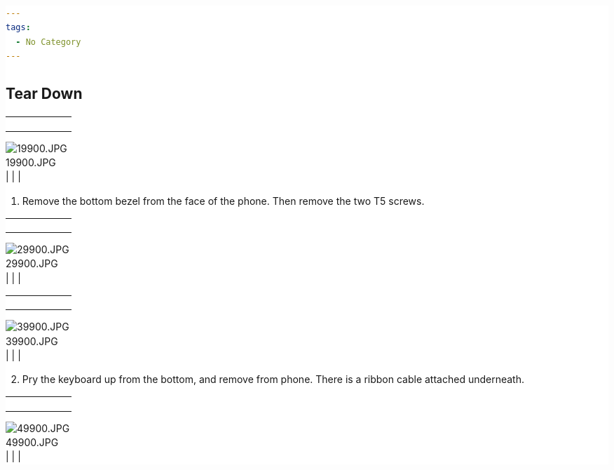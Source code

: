 ```yaml
---
tags:
  - No Category
---
```

## Tear Down

|                                                                       |
|-----------------------------------------------------------------------|
| <figure>
 <img src="19900.JPG" title="19900.JPG" width="600" alt="19900.JPG" />
 <figcaption aria-hidden="true">19900.JPG</figcaption>
 </figure>                                                              |
|                                                                       |

1.  Remove the bottom bezel from the face of the phone. Then remove the
    two T5 screws.

|                                                                       |
|-----------------------------------------------------------------------|
| <figure>
 <img src="29900.JPG" title="29900.JPG" width="600" alt="29900.JPG" />
 <figcaption aria-hidden="true">29900.JPG</figcaption>
 </figure>                                                              |
|                                                                       |

|                                                                       |
|-----------------------------------------------------------------------|
| <figure>
 <img src="39900.JPG" title="39900.JPG" width="600" alt="39900.JPG" />
 <figcaption aria-hidden="true">39900.JPG</figcaption>
 </figure>                                                              |
|                                                                       |

2.  Pry the keyboard up from the bottom, and remove from phone. There is
    a ribbon cable attached underneath.

|                                                                       |
|-----------------------------------------------------------------------|
| <figure>
 <img src="49900.JPG" title="49900.JPG" width="600" alt="49900.JPG" />
 <figcaption aria-hidden="true">49900.JPG</figcaption>
 </figure>                                                              |
|                                                                       |
